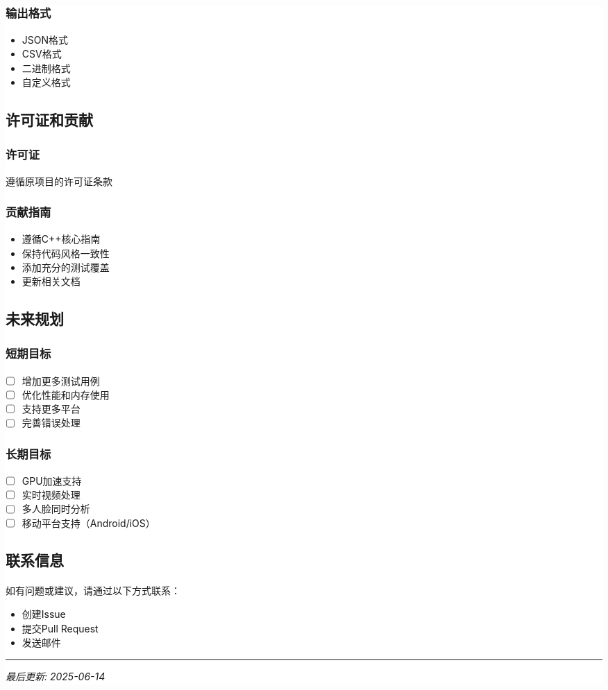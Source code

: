 ### 输出格式
- JSON格式
- CSV格式
- 二进制格式
- 自定义格式

## 许可证和贡献

### 许可证
遵循原项目的许可证条款

### 贡献指南
- 遵循C++核心指南
- 保持代码风格一致性
- 添加充分的测试覆盖
- 更新相关文档

## 未来规划

### 短期目标
- [ ] 增加更多测试用例
- [ ] 优化性能和内存使用
- [ ] 支持更多平台
- [ ] 完善错误处理

### 长期目标
- [ ] GPU加速支持
- [ ] 实时视频处理
- [ ] 多人脸同时分析
- [ ] 移动平台支持（Android/iOS）

## 联系信息

如有问题或建议，请通过以下方式联系：
- 创建Issue
- 提交Pull Request
- 发送邮件

---

*最后更新: 2025-06-14*
